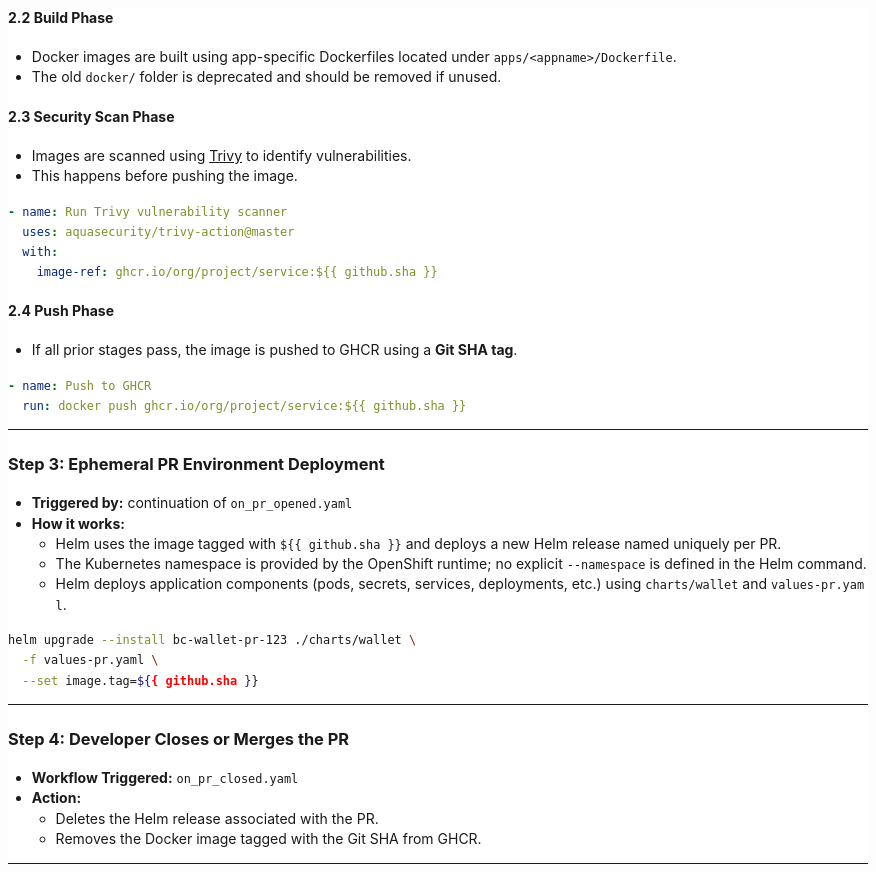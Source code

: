 #### 2.2 Build Phase

- Docker images are built using app-specific Dockerfiles located under `apps/<appname>/Dockerfile`.
- The old `docker/` folder is deprecated and should be removed if unused.

#### 2.3 Security Scan Phase

- Images are scanned using [Trivy](https://github.com/aquasecurity/trivy) to identify vulnerabilities.
- This happens before pushing the image.

```yaml
- name: Run Trivy vulnerability scanner
  uses: aquasecurity/trivy-action@master
  with:
    image-ref: ghcr.io/org/project/service:${{ github.sha }}
```

#### 2.4 Push Phase

- If all prior stages pass, the image is pushed to GHCR using a **Git SHA tag**.

```yaml
- name: Push to GHCR
  run: docker push ghcr.io/org/project/service:${{ github.sha }}
```

---

### Step 3: Ephemeral PR Environment Deployment

- **Triggered by:** continuation of `on_pr_opened.yaml`
- **How it works:**
  - Helm uses the image tagged with `${{ github.sha }}` and deploys a new Helm release named uniquely per PR.
  - The Kubernetes namespace is provided by the OpenShift runtime; no explicit `--namespace` is defined in the Helm command.
  - Helm deploys application components (pods, secrets, services, deployments, etc.) using `charts/wallet` and `values-pr.yaml`.

```bash
helm upgrade --install bc-wallet-pr-123 ./charts/wallet \
  -f values-pr.yaml \
  --set image.tag=${{ github.sha }}
```

---

### Step 4: Developer Closes or Merges the PR

- **Workflow Triggered:** `on_pr_closed.yaml`
- **Action:**
  - Deletes the Helm release associated with the PR.
  - Removes the Docker image tagged with the Git SHA from GHCR.

---
